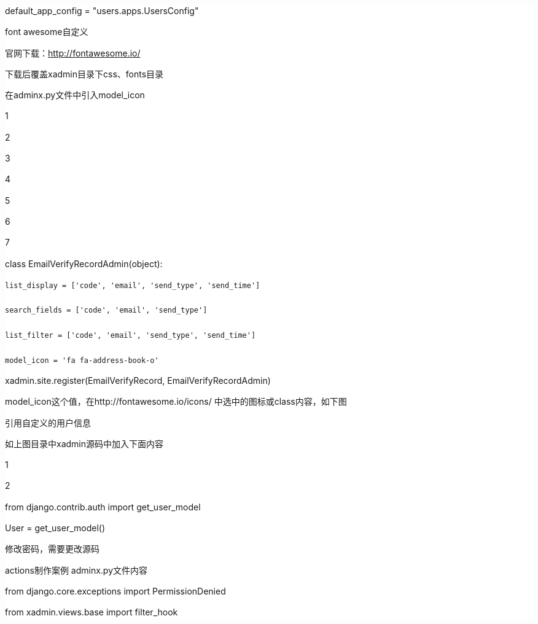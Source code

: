 default_app_config = "users.apps.UsersConfig"

font awesome自定义

官网下载：http://fontawesome.io/

下载后覆盖xadmin目录下css、fonts目录



在adminx.py文件中引入model_icon

1

2

3

4

5

6

7

class EmailVerifyRecordAdmin(object):

    list_display = ['code', 'email', 'send_type', 'send_time']

    search_fields = ['code', 'email', 'send_type']

    list_filter = ['code', 'email', 'send_type', 'send_time']

    model_icon = 'fa fa-address-book-o'

 

xadmin.site.register(EmailVerifyRecord, EmailVerifyRecordAdmin)

model_icon这个值，在http://fontawesome.io/icons/ 中选中的图标或class内容，如下图



引用自定义的用户信息


如上图目录中xadmin源码中加入下面内容

1

2

from django.contrib.auth import get_user_model

User = get_user_model()

修改密码，需要更改源码



actions制作案例
adminx.py文件内容


from django.core.exceptions import PermissionDenied

from xadmin.views.base import filter_hook
